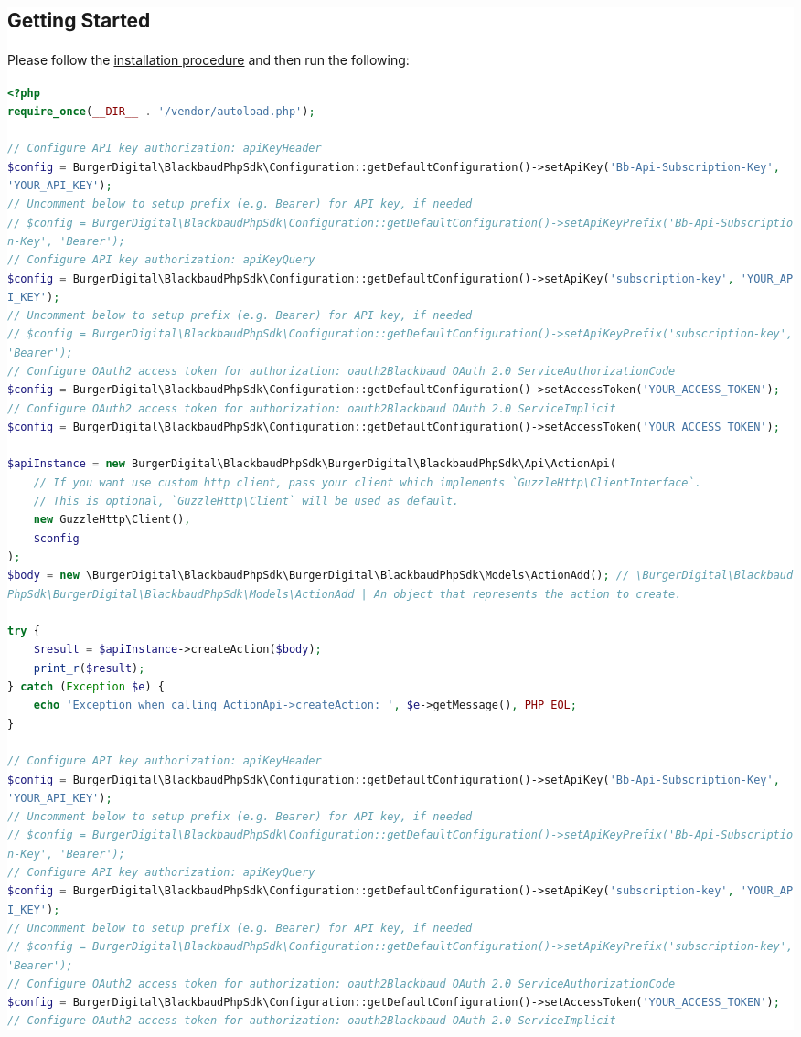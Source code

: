 ## Getting Started

Please follow the [installation procedure](#installation--usage) and then run the following:

```php
<?php
require_once(__DIR__ . '/vendor/autoload.php');

// Configure API key authorization: apiKeyHeader
$config = BurgerDigital\BlackbaudPhpSdk\Configuration::getDefaultConfiguration()->setApiKey('Bb-Api-Subscription-Key', 'YOUR_API_KEY');
// Uncomment below to setup prefix (e.g. Bearer) for API key, if needed
// $config = BurgerDigital\BlackbaudPhpSdk\Configuration::getDefaultConfiguration()->setApiKeyPrefix('Bb-Api-Subscription-Key', 'Bearer');
// Configure API key authorization: apiKeyQuery
$config = BurgerDigital\BlackbaudPhpSdk\Configuration::getDefaultConfiguration()->setApiKey('subscription-key', 'YOUR_API_KEY');
// Uncomment below to setup prefix (e.g. Bearer) for API key, if needed
// $config = BurgerDigital\BlackbaudPhpSdk\Configuration::getDefaultConfiguration()->setApiKeyPrefix('subscription-key', 'Bearer');
// Configure OAuth2 access token for authorization: oauth2Blackbaud OAuth 2.0 ServiceAuthorizationCode
$config = BurgerDigital\BlackbaudPhpSdk\Configuration::getDefaultConfiguration()->setAccessToken('YOUR_ACCESS_TOKEN');
// Configure OAuth2 access token for authorization: oauth2Blackbaud OAuth 2.0 ServiceImplicit
$config = BurgerDigital\BlackbaudPhpSdk\Configuration::getDefaultConfiguration()->setAccessToken('YOUR_ACCESS_TOKEN');

$apiInstance = new BurgerDigital\BlackbaudPhpSdk\BurgerDigital\BlackbaudPhpSdk\Api\ActionApi(
    // If you want use custom http client, pass your client which implements `GuzzleHttp\ClientInterface`.
    // This is optional, `GuzzleHttp\Client` will be used as default.
    new GuzzleHttp\Client(),
    $config
);
$body = new \BurgerDigital\BlackbaudPhpSdk\BurgerDigital\BlackbaudPhpSdk\Models\ActionAdd(); // \BurgerDigital\BlackbaudPhpSdk\BurgerDigital\BlackbaudPhpSdk\Models\ActionAdd | An object that represents the action to create.

try {
    $result = $apiInstance->createAction($body);
    print_r($result);
} catch (Exception $e) {
    echo 'Exception when calling ActionApi->createAction: ', $e->getMessage(), PHP_EOL;
}

// Configure API key authorization: apiKeyHeader
$config = BurgerDigital\BlackbaudPhpSdk\Configuration::getDefaultConfiguration()->setApiKey('Bb-Api-Subscription-Key', 'YOUR_API_KEY');
// Uncomment below to setup prefix (e.g. Bearer) for API key, if needed
// $config = BurgerDigital\BlackbaudPhpSdk\Configuration::getDefaultConfiguration()->setApiKeyPrefix('Bb-Api-Subscription-Key', 'Bearer');
// Configure API key authorization: apiKeyQuery
$config = BurgerDigital\BlackbaudPhpSdk\Configuration::getDefaultConfiguration()->setApiKey('subscription-key', 'YOUR_API_KEY');
// Uncomment below to setup prefix (e.g. Bearer) for API key, if needed
// $config = BurgerDigital\BlackbaudPhpSdk\Configuration::getDefaultConfiguration()->setApiKeyPrefix('subscription-key', 'Bearer');
// Configure OAuth2 access token for authorization: oauth2Blackbaud OAuth 2.0 ServiceAuthorizationCode
$config = BurgerDigital\BlackbaudPhpSdk\Configuration::getDefaultConfiguration()->setAccessToken('YOUR_ACCESS_TOKEN');
// Configure OAuth2 access token for authorization: oauth2Blackbaud OAuth 2.0 ServiceImplicit
```